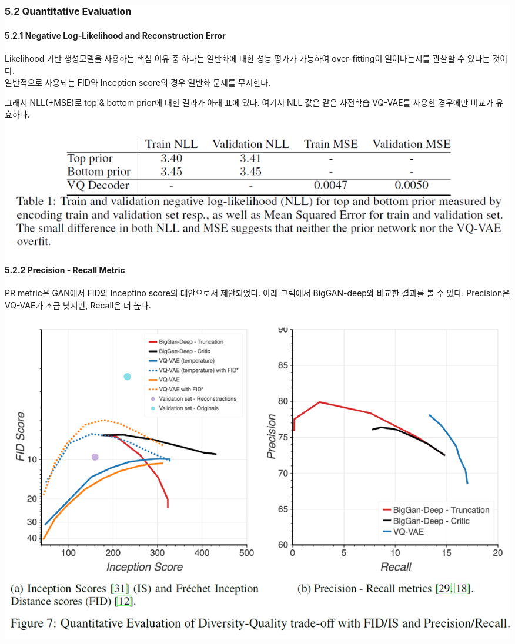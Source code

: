 ### 5.2 Quantitative Evaluation

#### 5.2.1 Negative Log-Likelihood and Reconstruction Error

Likelihood 기반 생성모델을 사용하는 핵심 이유 중 하나는 일반화에 대한 성능 평가가 가능하여 over-fitting이 일어나는지를 관찰할 수 있다는 것이다.  
일반적으로 사용되는 FID와 Inception score의 경우 일반화 문제를 무시한다.

그래서 NLL(+MSE)로 top & bottom prior에 대한 결과가 아래 표에 있다. 여기서 NLL 값은 같은 사전학습 VQ-VAE를 사용한 경우에만 비교가 유효하다.

<center><img src="/public/img/2021-11-26-VQVAE2/table01.png" width="100%" alt="VQVAE2"></center>

#### 5.2.2 Precision - Recall Metric

PR metric은 GAN에서 FID와 Inceptino score의 대안으로서 제안되었다. 아래 그림에서 BigGAN-deep와 비교한 결과를 볼 수 있다. Precision은 VQ-VAE가 조금 낮지만, Recall은 더 높다.

<center><img src="/public/img/2021-11-26-VQVAE2/fig07.png" width="100%" alt="VQVAE2"></center>
